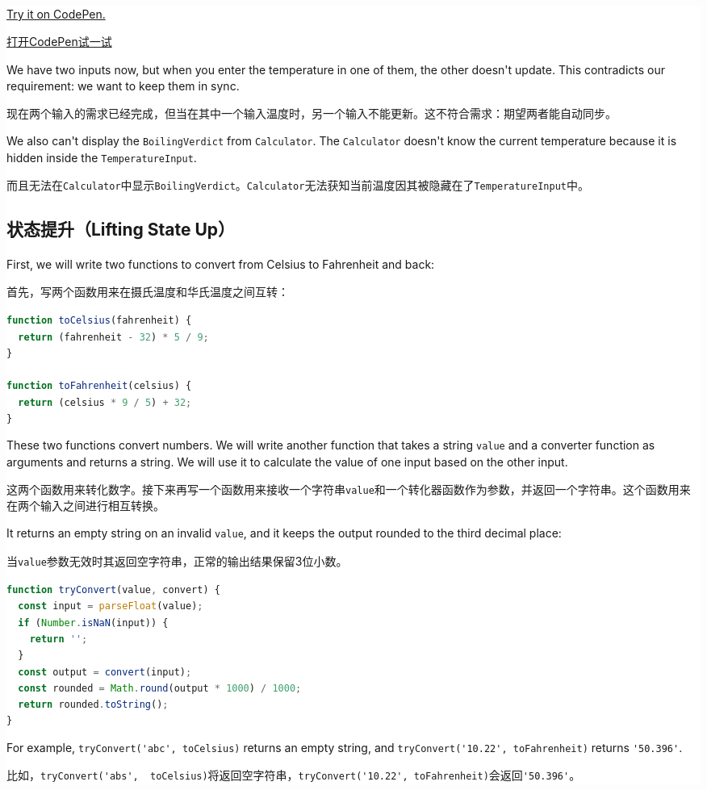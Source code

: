 [Try it on CodePen.](http://codepen.io/gaearon/pen/NRrzOL?editors=0010)

[打开CodePen试一试](http://codepen.io/gaearon/pen/NRrzOL?editors=0010)

We have two inputs now, but when you enter the temperature in one of them, the other doesn't update. This contradicts our requirement: we want to keep them in sync.

现在两个输入的需求已经完成，但当在其中一个输入温度时，另一个输入不能更新。这不符合需求：期望两者能自动同步。

We also can't display the `BoilingVerdict` from `Calculator`. The `Calculator` doesn't know the current temperature because it is hidden inside the `TemperatureInput`.

而且无法在`Calculator`中显示`BoilingVerdict`。`Calculator`无法获知当前温度因其被隐藏在了`TemperatureInput`中。

## 状态提升（Lifting State Up）

First, we will write two functions to convert from Celsius to Fahrenheit and back:

首先，写两个函数用来在摄氏温度和华氏温度之间互转：

```js
function toCelsius(fahrenheit) {
  return (fahrenheit - 32) * 5 / 9;
}

function toFahrenheit(celsius) {
  return (celsius * 9 / 5) + 32;
}
```

These two functions convert numbers. We will write another function that takes a string `value` and a converter function as arguments and returns a string. We will use it to calculate the value of one input based on the other input.

这两个函数用来转化数字。接下来再写一个函数用来接收一个字符串`value`和一个转化器函数作为参数，并返回一个字符串。这个函数用来在两个输入之间进行相互转换。

It returns an empty string on an invalid `value`, and it keeps the output rounded to the third decimal place:

当`value`参数无效时其返回空字符串，正常的输出结果保留3位小数。

```js
function tryConvert(value, convert) {
  const input = parseFloat(value);
  if (Number.isNaN(input)) {
    return '';
  }
  const output = convert(input);
  const rounded = Math.round(output * 1000) / 1000;
  return rounded.toString();
}
```

For example, `tryConvert('abc', toCelsius)` returns an empty string, and `tryConvert('10.22', toFahrenheit)` returns `'50.396'`.

比如，`tryConvert('abs',  toCelsius)`将返回空字符串，`tryConvert('10.22', toFahrenheit)`会返回`'50.396'`。
